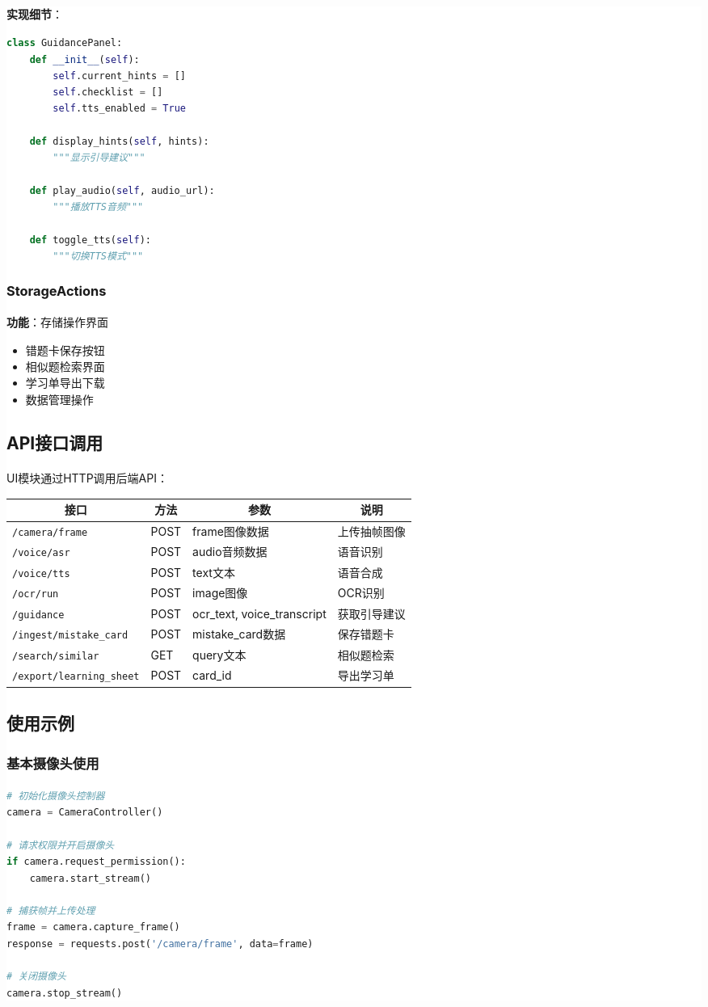 **实现细节**：
```python
class GuidancePanel:
    def __init__(self):
        self.current_hints = []
        self.checklist = []
        self.tts_enabled = True
        
    def display_hints(self, hints):
        """显示引导建议"""
        
    def play_audio(self, audio_url):
        """播放TTS音频"""
        
    def toggle_tts(self):
        """切换TTS模式"""
```

### StorageActions
**功能**：存储操作界面
- 错题卡保存按钮
- 相似题检索界面
- 学习单导出下载
- 数据管理操作

## API接口调用
UI模块通过HTTP调用后端API：

| 接口 | 方法 | 参数 | 说明 |
|------|------|------|------|
| `/camera/frame` | POST | frame图像数据 | 上传抽帧图像 |
| `/voice/asr` | POST | audio音频数据 | 语音识别 |
| `/voice/tts` | POST | text文本 | 语音合成 |
| `/ocr/run` | POST | image图像 | OCR识别 |
| `/guidance` | POST | ocr_text, voice_transcript | 获取引导建议 |
| `/ingest/mistake_card` | POST | mistake_card数据 | 保存错题卡 |
| `/search/similar` | GET | query文本 | 相似题检索 |
| `/export/learning_sheet` | POST | card_id | 导出学习单 |

## 使用示例

### 基本摄像头使用
```python
# 初始化摄像头控制器
camera = CameraController()

# 请求权限并开启摄像头
if camera.request_permission():
    camera.start_stream()
    
# 捕获帧并上传处理
frame = camera.capture_frame()
response = requests.post('/camera/frame', data=frame)

# 关闭摄像头
camera.stop_stream()
```
